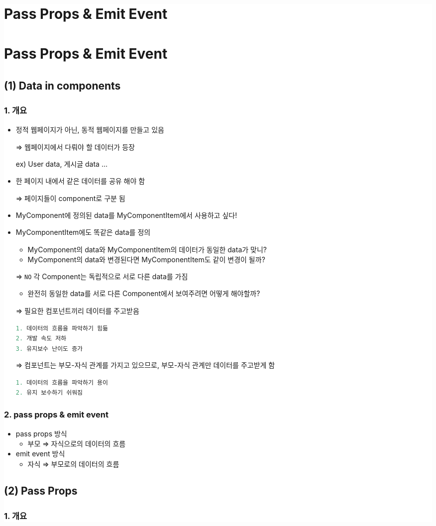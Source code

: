 # Pass Props & Emit Event

# Pass Props & Emit Event

## (1) Data in components

### 1. 개요

- 정적 웹페이지가 아닌, 동적 웹페이지를 만들고 있음
    
    ⇒ 웹페이지에서 다뤄야 할 데이터가 등장
    
    ex) User data, 게시글 data …
    
- 한 페이지 내에서 같은 데이터를 공유 해야 함
    
    ⇒ 페이지들이 component로 구분 됨
    
- MyComponent에 정의된 data를 MyComponentItem에서 사용하고 싶다!
- MyComponentItem에도 똑같은 data를 정의
    - MyComponent의 data와 MyComponentItem의 데이터가 동일한 data가 맞니?
    - MyComponent의 data와 변경된다면 MyComponentItem도 같이 변경이 될까?
    
    ⇒ `NO` 각 Component는 독립적으로 서로 다른 data를 가짐
    
    - 완전히 동일한 data를 서로 다른 Component에서 보여주려면 어떻게 해야할까?
    
    ⇒ 필요한 컴포넌트끼리 데이터를 주고받음 
    
    ```jsx
    1. 데이터의 흐름을 파악하기 힘듦
    2. 개발 속도 저하
    3. 유지보수 난이도 증가
    ```
    
    ⇒ 컴포넌트는 부모-자식 관계를 가지고 있으므로, 부모-자식 관계만 데이터를 주고받게 함
    
    ```jsx
    1. 데이터의 흐름을 파악하기 용이
    2. 유지 보수하기 쉬워짐
    ```
    

### 2. pass props & emit event

- pass props 방식
    - 부모 ⇒ 자식으로의 데이터의 흐름
- emit event 방식
    - 자식 ⇒ 부모로의 데이터의 흐름

## (2) Pass Props

### 1. 개요
